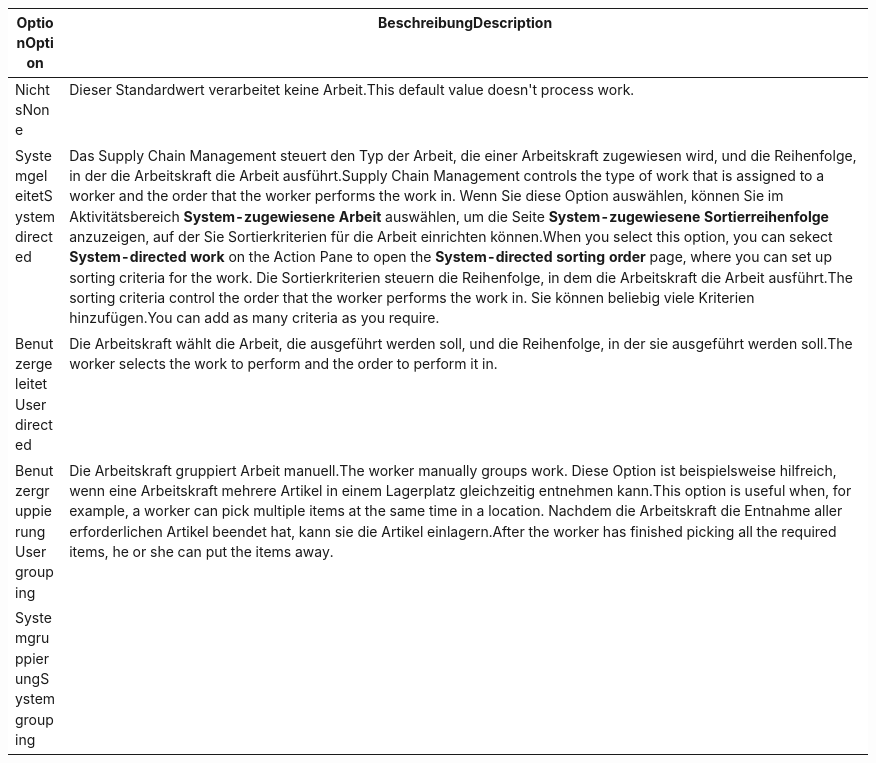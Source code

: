<table>




<thead>
<tr class="header">
<th><span data-ttu-id="0089c-288">Option</span><span class="sxs-lookup"><span data-stu-id="0089c-288">Option</span></span></th>
<th><span data-ttu-id="0089c-289">Beschreibung</span><span class="sxs-lookup"><span data-stu-id="0089c-289">Description</span></span></th>
</tr>
</thead>
<tbody>
<tr class="odd">
<td><span data-ttu-id="0089c-290">Nichts</span><span class="sxs-lookup"><span data-stu-id="0089c-290">None</span></span></td>
<td><span data-ttu-id="0089c-291">Dieser Standardwert verarbeitet keine Arbeit.</span><span class="sxs-lookup"><span data-stu-id="0089c-291">This default value doesn&#39;t process work.</span></span></td>
</tr>
<tr class="even">
<td><span data-ttu-id="0089c-292">Systemgeleitet</span><span class="sxs-lookup"><span data-stu-id="0089c-292">System directed</span></span></td>
<td><span data-ttu-id="0089c-293">Das Supply Chain Management steuert den Typ der Arbeit, die einer Arbeitskraft zugewiesen wird, und die Reihenfolge, in der die Arbeitskraft die Arbeit ausführt.</span><span class="sxs-lookup"><span data-stu-id="0089c-293">Supply Chain Management controls the type of work that is assigned to a worker and the order that the worker performs the work in.</span></span> <span data-ttu-id="0089c-294">Wenn Sie diese Option auswählen, können Sie im Aktivitätsbereich <strong>System-zugewiesene Arbeit</strong> auswählen, um die Seite <strong>System-zugewiesene Sortierreihenfolge</strong> anzuzeigen, auf der Sie Sortierkriterien für die Arbeit einrichten können.</span><span class="sxs-lookup"><span data-stu-id="0089c-294">When you select this option, you can sekect <strong>System-directed work</strong> on the Action Pane to open the <strong>System-directed sorting order</strong> page, where you can set up sorting criteria for the work.</span></span> <span data-ttu-id="0089c-295">Die Sortierkriterien steuern die Reihenfolge, in dem die Arbeitskraft die Arbeit ausführt.</span><span class="sxs-lookup"><span data-stu-id="0089c-295">The sorting criteria control the order that the worker performs the work in.</span></span> <span data-ttu-id="0089c-296">Sie können beliebig viele Kriterien hinzufügen.</span><span class="sxs-lookup"><span data-stu-id="0089c-296">You can add as many criteria as you require.</span></span></td>
</tr>
<tr class="odd">
<td><span data-ttu-id="0089c-297">Benutzergeleitet</span><span class="sxs-lookup"><span data-stu-id="0089c-297">User directed</span></span></td>
<td><span data-ttu-id="0089c-298">Die Arbeitskraft wählt die Arbeit, die ausgeführt werden soll, und die Reihenfolge, in der sie ausgeführt werden soll.</span><span class="sxs-lookup"><span data-stu-id="0089c-298">The worker selects the work to perform and the order to perform it in.</span></span></td>
</tr>
<tr class="even">
<td><span data-ttu-id="0089c-299">Benutzergruppierung</span><span class="sxs-lookup"><span data-stu-id="0089c-299">User grouping</span></span></td>
<td><span data-ttu-id="0089c-300">Die Arbeitskraft gruppiert Arbeit manuell.</span><span class="sxs-lookup"><span data-stu-id="0089c-300">The worker manually groups work.</span></span> <span data-ttu-id="0089c-301">Diese Option ist beispielsweise hilfreich, wenn eine Arbeitskraft mehrere Artikel in einem Lagerplatz gleichzeitig entnehmen kann.</span><span class="sxs-lookup"><span data-stu-id="0089c-301">This option is useful when, for example, a worker can pick multiple items at the same time in a location.</span></span> <span data-ttu-id="0089c-302">Nachdem die Arbeitskraft die Entnahme aller erforderlichen Artikel beendet hat, kann sie die Artikel einlagern.</span><span class="sxs-lookup"><span data-stu-id="0089c-302">After the worker has finished picking all the required items, he or she can put the items away.</span></span></td>
</tr>
<tr class="odd">
<td><span data-ttu-id="0089c-303">Systemgruppierung</span><span class="sxs-lookup"><span data-stu-id="0089c-303">System grouping</span></span></td>